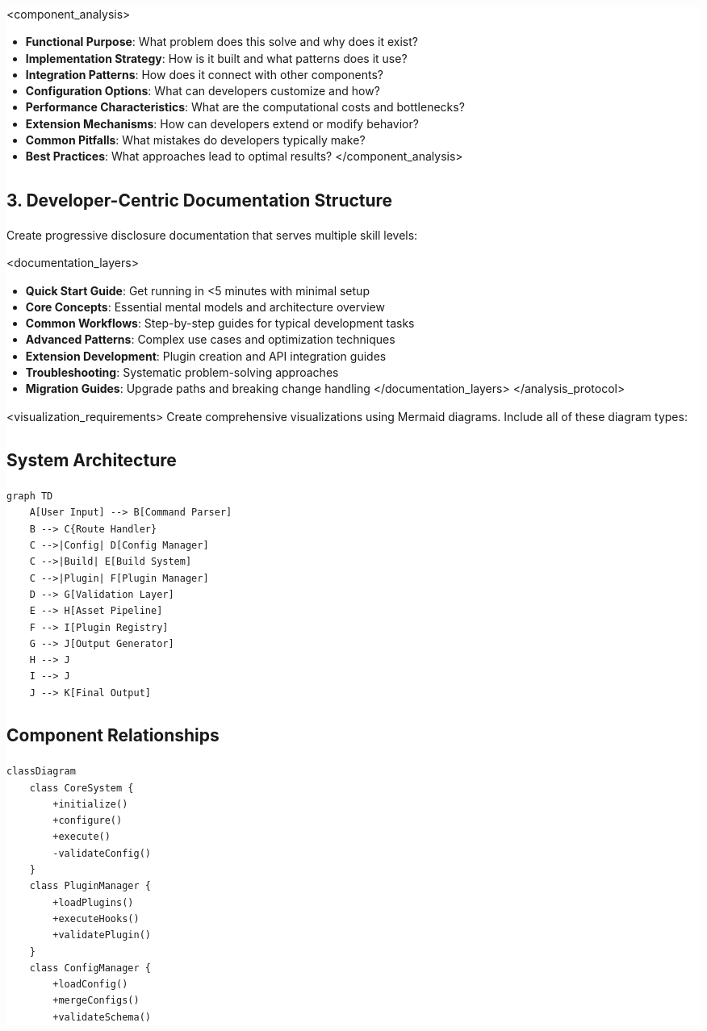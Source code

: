 <component_analysis>
- **Functional Purpose**: What problem does this solve and why does it exist?
- **Implementation Strategy**: How is it built and what patterns does it use?
- **Integration Patterns**: How does it connect with other components?
- **Configuration Options**: What can developers customize and how?
- **Performance Characteristics**: What are the computational costs and bottlenecks?
- **Extension Mechanisms**: How can developers extend or modify behavior?
- **Common Pitfalls**: What mistakes do developers typically make?
- **Best Practices**: What approaches lead to optimal results?
  </component_analysis>

## 3. Developer-Centric Documentation Structure
Create progressive disclosure documentation that serves multiple skill levels:

<documentation_layers>
- **Quick Start Guide**: Get running in <5 minutes with minimal setup
- **Core Concepts**: Essential mental models and architecture overview
- **Common Workflows**: Step-by-step guides for typical development tasks
- **Advanced Patterns**: Complex use cases and optimization techniques
- **Extension Development**: Plugin creation and API integration guides
- **Troubleshooting**: Systematic problem-solving approaches
- **Migration Guides**: Upgrade paths and breaking change handling
  </documentation_layers>
  </analysis_protocol>

<visualization_requirements>
Create comprehensive visualizations using Mermaid diagrams. Include all of these diagram types:

## System Architecture
```mermaid
graph TD
    A[User Input] --> B[Command Parser]
    B --> C{Route Handler}
    C -->|Config| D[Config Manager]
    C -->|Build| E[Build System]
    C -->|Plugin| F[Plugin Manager]
    D --> G[Validation Layer]
    E --> H[Asset Pipeline]
    F --> I[Plugin Registry]
    G --> J[Output Generator]
    H --> J
    I --> J
    J --> K[Final Output]
```

## Component Relationships
```mermaid
classDiagram
    class CoreSystem {
        +initialize()
        +configure()
        +execute()
        -validateConfig()
    }
    class PluginManager {
        +loadPlugins()
        +executeHooks()
        +validatePlugin()
    }
    class ConfigManager {
        +loadConfig()
        +mergeConfigs()
        +validateSchema()
```

[^1]: [fileName]({{$git_repository}}/path/to/fileNam)